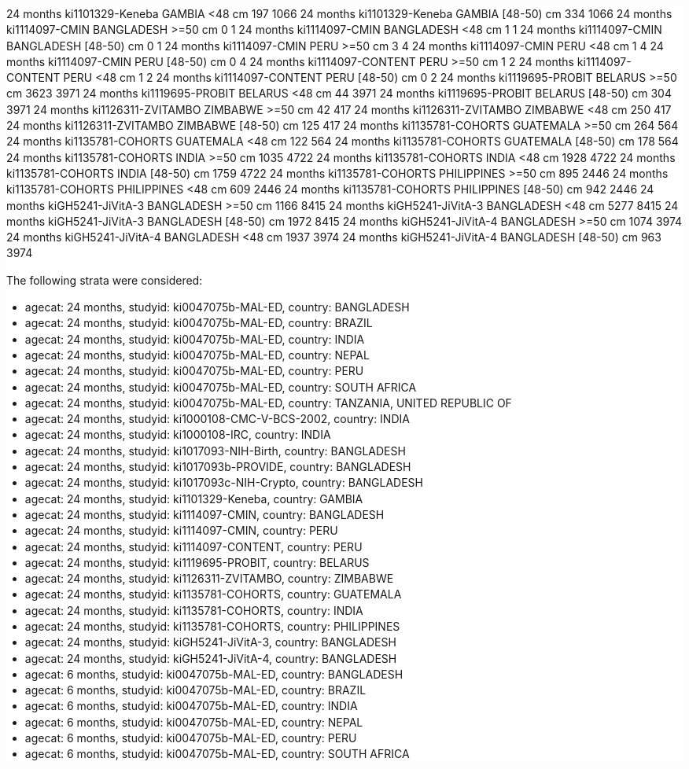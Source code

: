 24 months   ki1101329-Keneba           GAMBIA                         <48 cm           197    1066
24 months   ki1101329-Keneba           GAMBIA                         [48-50) cm       334    1066
24 months   ki1114097-CMIN             BANGLADESH                     >=50 cm            0       1
24 months   ki1114097-CMIN             BANGLADESH                     <48 cm             1       1
24 months   ki1114097-CMIN             BANGLADESH                     [48-50) cm         0       1
24 months   ki1114097-CMIN             PERU                           >=50 cm            3       4
24 months   ki1114097-CMIN             PERU                           <48 cm             1       4
24 months   ki1114097-CMIN             PERU                           [48-50) cm         0       4
24 months   ki1114097-CONTENT          PERU                           >=50 cm            1       2
24 months   ki1114097-CONTENT          PERU                           <48 cm             1       2
24 months   ki1114097-CONTENT          PERU                           [48-50) cm         0       2
24 months   ki1119695-PROBIT           BELARUS                        >=50 cm         3623    3971
24 months   ki1119695-PROBIT           BELARUS                        <48 cm            44    3971
24 months   ki1119695-PROBIT           BELARUS                        [48-50) cm       304    3971
24 months   ki1126311-ZVITAMBO         ZIMBABWE                       >=50 cm           42     417
24 months   ki1126311-ZVITAMBO         ZIMBABWE                       <48 cm           250     417
24 months   ki1126311-ZVITAMBO         ZIMBABWE                       [48-50) cm       125     417
24 months   ki1135781-COHORTS          GUATEMALA                      >=50 cm          264     564
24 months   ki1135781-COHORTS          GUATEMALA                      <48 cm           122     564
24 months   ki1135781-COHORTS          GUATEMALA                      [48-50) cm       178     564
24 months   ki1135781-COHORTS          INDIA                          >=50 cm         1035    4722
24 months   ki1135781-COHORTS          INDIA                          <48 cm          1928    4722
24 months   ki1135781-COHORTS          INDIA                          [48-50) cm      1759    4722
24 months   ki1135781-COHORTS          PHILIPPINES                    >=50 cm          895    2446
24 months   ki1135781-COHORTS          PHILIPPINES                    <48 cm           609    2446
24 months   ki1135781-COHORTS          PHILIPPINES                    [48-50) cm       942    2446
24 months   kiGH5241-JiVitA-3          BANGLADESH                     >=50 cm         1166    8415
24 months   kiGH5241-JiVitA-3          BANGLADESH                     <48 cm          5277    8415
24 months   kiGH5241-JiVitA-3          BANGLADESH                     [48-50) cm      1972    8415
24 months   kiGH5241-JiVitA-4          BANGLADESH                     >=50 cm         1074    3974
24 months   kiGH5241-JiVitA-4          BANGLADESH                     <48 cm          1937    3974
24 months   kiGH5241-JiVitA-4          BANGLADESH                     [48-50) cm       963    3974


The following strata were considered:

* agecat: 24 months, studyid: ki0047075b-MAL-ED, country: BANGLADESH
* agecat: 24 months, studyid: ki0047075b-MAL-ED, country: BRAZIL
* agecat: 24 months, studyid: ki0047075b-MAL-ED, country: INDIA
* agecat: 24 months, studyid: ki0047075b-MAL-ED, country: NEPAL
* agecat: 24 months, studyid: ki0047075b-MAL-ED, country: PERU
* agecat: 24 months, studyid: ki0047075b-MAL-ED, country: SOUTH AFRICA
* agecat: 24 months, studyid: ki0047075b-MAL-ED, country: TANZANIA, UNITED REPUBLIC OF
* agecat: 24 months, studyid: ki1000108-CMC-V-BCS-2002, country: INDIA
* agecat: 24 months, studyid: ki1000108-IRC, country: INDIA
* agecat: 24 months, studyid: ki1017093-NIH-Birth, country: BANGLADESH
* agecat: 24 months, studyid: ki1017093b-PROVIDE, country: BANGLADESH
* agecat: 24 months, studyid: ki1017093c-NIH-Crypto, country: BANGLADESH
* agecat: 24 months, studyid: ki1101329-Keneba, country: GAMBIA
* agecat: 24 months, studyid: ki1114097-CMIN, country: BANGLADESH
* agecat: 24 months, studyid: ki1114097-CMIN, country: PERU
* agecat: 24 months, studyid: ki1114097-CONTENT, country: PERU
* agecat: 24 months, studyid: ki1119695-PROBIT, country: BELARUS
* agecat: 24 months, studyid: ki1126311-ZVITAMBO, country: ZIMBABWE
* agecat: 24 months, studyid: ki1135781-COHORTS, country: GUATEMALA
* agecat: 24 months, studyid: ki1135781-COHORTS, country: INDIA
* agecat: 24 months, studyid: ki1135781-COHORTS, country: PHILIPPINES
* agecat: 24 months, studyid: kiGH5241-JiVitA-3, country: BANGLADESH
* agecat: 24 months, studyid: kiGH5241-JiVitA-4, country: BANGLADESH
* agecat: 6 months, studyid: ki0047075b-MAL-ED, country: BANGLADESH
* agecat: 6 months, studyid: ki0047075b-MAL-ED, country: BRAZIL
* agecat: 6 months, studyid: ki0047075b-MAL-ED, country: INDIA
* agecat: 6 months, studyid: ki0047075b-MAL-ED, country: NEPAL
* agecat: 6 months, studyid: ki0047075b-MAL-ED, country: PERU
* agecat: 6 months, studyid: ki0047075b-MAL-ED, country: SOUTH AFRICA